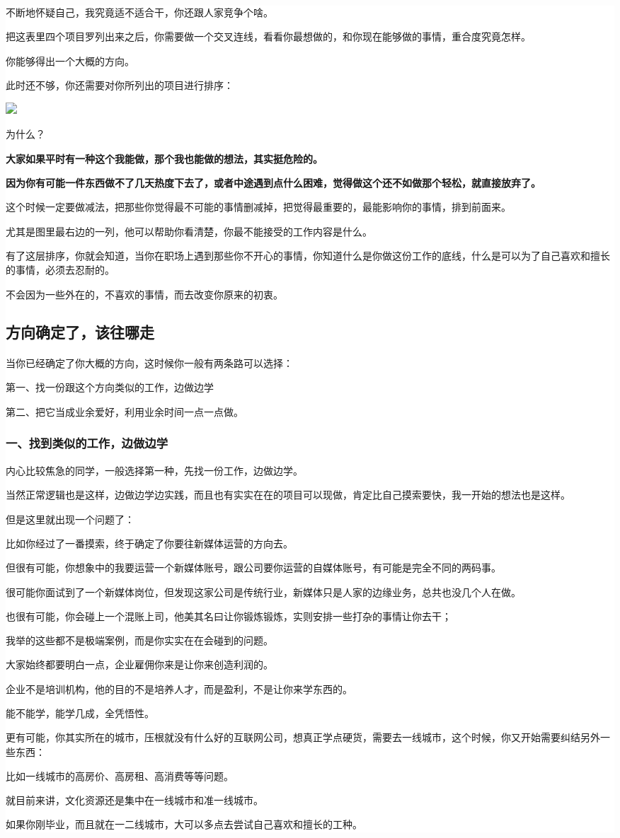 不断地怀疑自己，我究竟适不适合干，你还跟人家竞争个啥。

把这表里四个项目罗列出来之后，你需要做一个交叉连线，看看你最想做的，和你现在能够做的事情，重合度究竟怎样。

你能够得出一个大概的方向。

此时还不够，你还需要对你所列出的项目进行排序：

![](https://proxy-prod.omnivore-image-cache.app/1067x0,sEDkaTQMdFdZOH5Vxlo2qsbkvxqSg5N35s1iWZDcUVmM/https://picx.zhimg.com/50/v2-f7d5daa73cc41c6c361bd81105d4086e_720w.jpg?source=1940ef5c)

为什么？

**大家如果平时有一种这个我能做，那个我也能做的想法，其实挺危险的。**

**因为你有可能一件东西做不了几天热度下去了，或者中途遇到点什么困难，觉得做这个还不如做那个轻松，就直接放弃了。**

这个时候一定要做减法，把那些你觉得最不可能的事情删减掉，把觉得最重要的，最能影响你的事情，排到前面来。

尤其是图里最右边的一列，他可以帮助你看清楚，你最不能接受的工作内容是什么。

有了这层排序，你就会知道，当你在职场上遇到那些你不开心的事情，你知道什么是你做这份工作的底线，什么是可以为了自己喜欢和擅长的事情，必须去忍耐的。

不会因为一些外在的，不喜欢的事情，而去改变你原来的初衷。

## **方向确定了，该往哪走**

当你已经确定了你大概的方向，这时候你一般有两条路可以选择：

第一、找一份跟这个方向类似的工作，边做边学

第二、把它当成业余爱好，利用业余时间一点一点做。

### **一、找到类似的工作，边做边学**

内心比较焦急的同学，一般选择第一种，先找一份工作，边做边学。

当然正常逻辑也是这样，边做边学边实践，而且也有实实在在的项目可以现做，肯定比自己摸索要快，我一开始的想法也是这样。

但是这里就出现一个问题了：

比如你经过了一番摸索，终于确定了你要往新媒体运营的方向去。

但很有可能，你想象中的我要运营一个新媒体账号，跟公司要你运营的自媒体账号，有可能是完全不同的两码事。

很可能你面试到了一个新媒体岗位，但发现这家公司是传统行业，新媒体只是人家的边缘业务，总共也没几个人在做。

也很有可能，你会碰上一个混账上司，他美其名曰让你锻炼锻炼，实则安排一些打杂的事情让你去干；

我举的这些都不是极端案例，而是你实实在在会碰到的问题。

大家始终都要明白一点，企业雇佣你来是让你来创造利润的。

企业不是培训机构，他的目的不是培养人才，而是盈利，不是让你来学东西的。

能不能学，能学几成，全凭悟性。

更有可能，你其实所在的城市，压根就没有什么好的互联网公司，想真正学点硬货，需要去一线城市，这个时候，你又开始需要纠结另外一些东西：

比如一线城市的高房价、高房租、高消费等等问题。

就目前来讲，文化资源还是集中在一线城市和准一线城市。

如果你刚毕业，而且就在一二线城市，大可以多点去尝试自己喜欢和擅长的工种。
